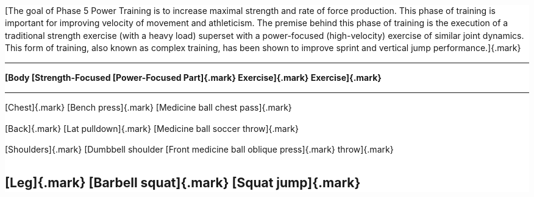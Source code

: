 [The goal of Phase 5 Power Training is to increase maximal strength and
rate of force production. This phase of training is important for
improving velocity of movement and athleticism. The premise behind this
phase of training is the execution of a traditional strength exercise
(with a heavy load) superset with a power-focused (high-velocity)
exercise of similar joint dynamics. This form of training, also known as
complex training, has been shown to improve sprint and vertical jump
performance.]{.mark}

  -----------------------------------------------------------------------------
  **[Body              **[Strength-Focused        **[Power-Focused
  Part]{.mark}**       Exercise]{.mark}**         Exercise]{.mark}**
  -------------------- -------------------------- -----------------------------
  [Chest]{.mark}       [Bench press]{.mark}       [Medicine ball chest
                                                  pass]{.mark}

  [Back]{.mark}        [Lat pulldown]{.mark}      [Medicine ball soccer
                                                  throw]{.mark}

  [Shoulders]{.mark}   [Dumbbell shoulder         [Front medicine ball oblique
                       press]{.mark}              throw]{.mark}

  [Leg]{.mark}         [Barbell squat]{.mark}     [Squat jump]{.mark}
  -----------------------------------------------------------------------------
